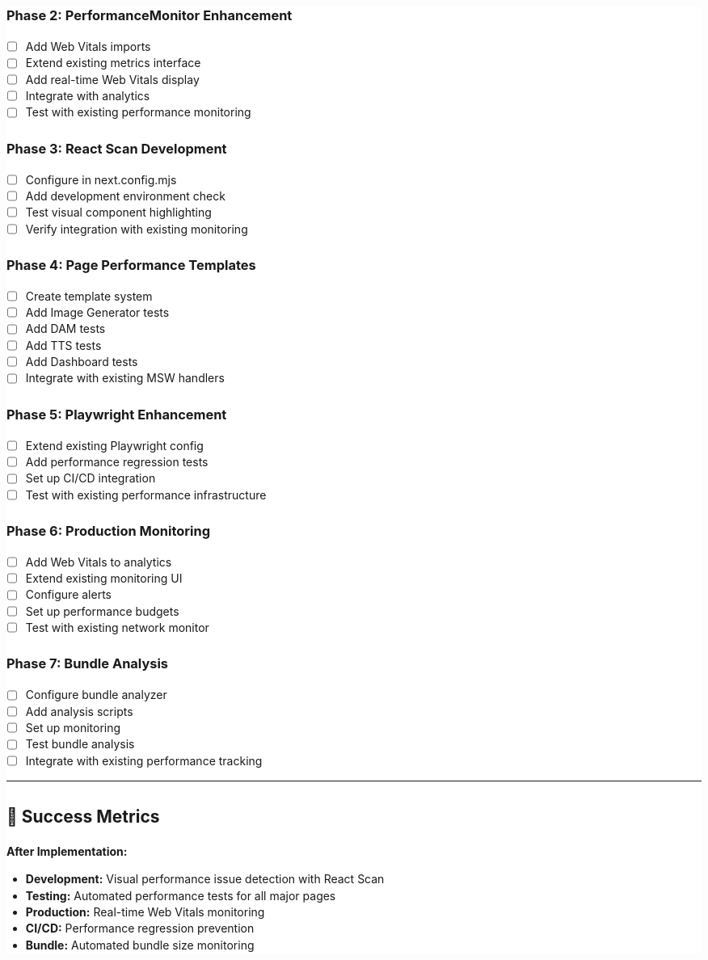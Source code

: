 ### **Phase 2: PerformanceMonitor Enhancement**
- [ ] Add Web Vitals imports
- [ ] Extend existing metrics interface
- [ ] Add real-time Web Vitals display
- [ ] Integrate with analytics
- [ ] Test with existing performance monitoring

### **Phase 3: React Scan Development**
- [ ] Configure in next.config.mjs
- [ ] Add development environment check
- [ ] Test visual component highlighting
- [ ] Verify integration with existing monitoring

### **Phase 4: Page Performance Templates**
- [ ] Create template system
- [ ] Add Image Generator tests
- [ ] Add DAM tests
- [ ] Add TTS tests
- [ ] Add Dashboard tests
- [ ] Integrate with existing MSW handlers

### **Phase 5: Playwright Enhancement**
- [ ] Extend existing Playwright config
- [ ] Add performance regression tests
- [ ] Set up CI/CD integration
- [ ] Test with existing performance infrastructure

### **Phase 6: Production Monitoring**
- [ ] Add Web Vitals to analytics
- [ ] Extend existing monitoring UI
- [ ] Configure alerts
- [ ] Set up performance budgets
- [ ] Test with existing network monitor

### **Phase 7: Bundle Analysis**
- [ ] Configure bundle analyzer
- [ ] Add analysis scripts
- [ ] Set up monitoring
- [ ] Test bundle analysis
- [ ] Integrate with existing performance tracking

---

## **🎯 Success Metrics**

**After Implementation:**
- **Development:** Visual performance issue detection with React Scan
- **Testing:** Automated performance tests for all major pages
- **Production:** Real-time Web Vitals monitoring
- **CI/CD:** Performance regression prevention
- **Bundle:** Automated bundle size monitoring
